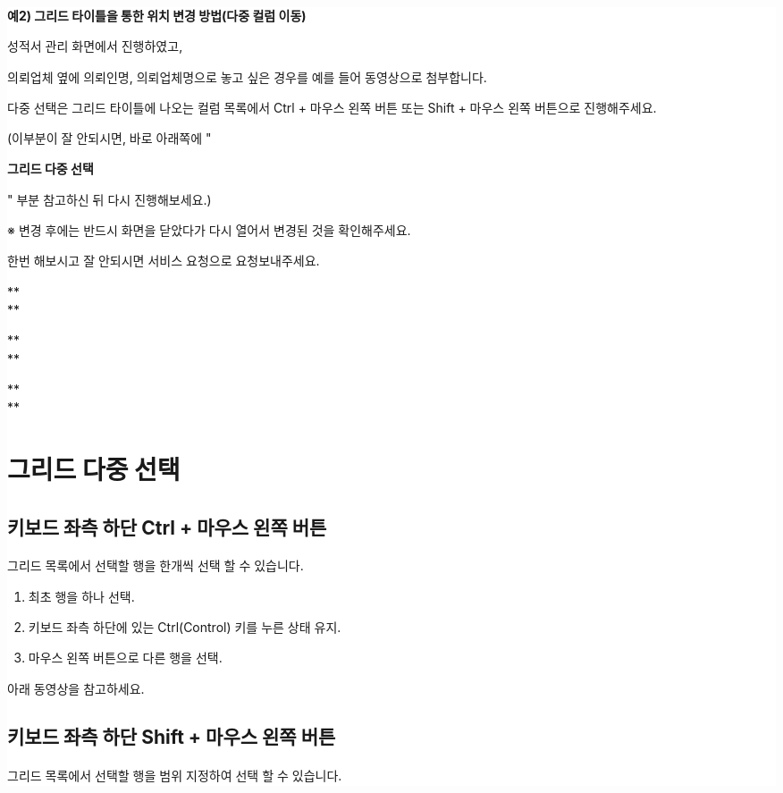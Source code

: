   


**예2\) 그리드 타이틀을 통한 위치 변경 방법\(다중 컬럼 이동\)**

성적서 관리 화면에서 진행하였고, 

의뢰업체 옆에 의뢰인명, 의뢰업체명으로 놓고 싶은 경우를 예를 들어 동영상으로 첨부합니다. 

  


다중 선택은 그리드 타이틀에 나오는 컬럼 목록에서 Ctrl + 마우스 왼쪽 버튼 또는 Shift + 마우스 왼쪽 버튼으로 진행해주세요.

\(이부분이 잘 안되시면, 바로 아래쪽에 "

**그리드 다중 선택**

" 부분 참고하신 뒤 다시 진행해보세요.\)

  


※ 변경 후에는 반드시 화면을 닫았다가 다시 열어서 변경된 것을 확인해주세요.

한번 해보시고 잘 안되시면 서비스 요청으로 요청보내주세요.

**  
**

**  
**

**  
**

  


  


# **그리드 다중 선택**

## 키보드 좌측 하단 Ctrl + 마우스 왼쪽 버튼

그리드 목록에서 선택할 행을 한개씩 선택 할 수 있습니다.

1. 최초 행을 하나 선택.

2. 키보드 좌측 하단에 있는 Ctrl\(Control\) 키를 누른 상태 유지.

3. 마우스 왼쪽 버튼으로 다른 행을 선택.

아래 동영상을 참고하세요.

  
  
  
  


## 키보드 좌측 하단 Shift + 마우스 왼쪽 버튼

그리드 목록에서 선택할 행을 범위 지정하여 선택 할 수 있습니다.
